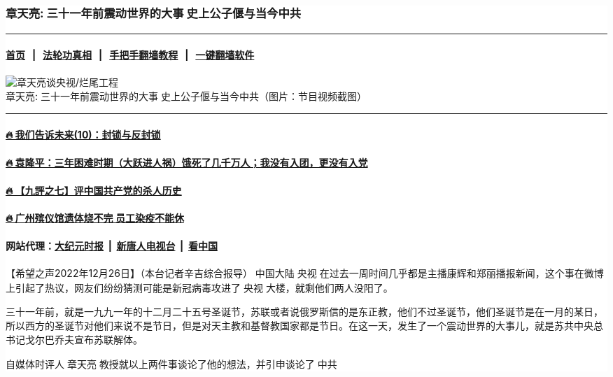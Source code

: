 ### 章天亮: 三十一年前震动世界的大事  史上公子偃与当今中共
------------------------

#### [首页](https://github.com/gfw-breaker/banned-news3/blob/master/README.md) &nbsp;&nbsp;|&nbsp;&nbsp; [法轮功真相](https://github.com/begood0513/basic/blob/master/README.md)  &nbsp;&nbsp;|&nbsp;&nbsp; [手把手翻墙教程](https://github.com/gfw-breaker/guides/wiki)  &nbsp;&nbsp;|&nbsp;&nbsp; [一键翻墙软件](https://github.com/gfw-breaker/nogfw/blob/master/README.md)  



<div><img alt="章天亮谈央视/烂尾工程" src="https://img.soundofhope.org/2022-12/1672091312592.jpg"/>
<br/><figcaption class="caption">
 章天亮: 三十一年前震动世界的大事  史上公子偃与当今中共（图片：节目视频截图）
</figcaption></div><hr/>

#### [ 🔥  我们告诉未来(10)：封锁与反封锁](http://45.63.98.24:10000/videos/res1/news/../../res2/future/index.html?202212270840)

#### [ 🔥  袁隆平：三年困难时期（大跃进人祸）饿死了几千万人；我没有入团，更没有入党](http://45.63.98.24:10000/videos/res1/news/../../res/disaster/index.html?202212270840)

#### [ 🔥  【九評之七】评中国共产党的杀人历史](http://45.63.98.24:10000/videos/res1/news/../../res/jiuping/index.html?202212270840)

#### [ 🔥  广州殡仪馆遗体烧不完 员工染疫不能休](http://45.63.98.24:10000/videos/res1/news/../../res1/corona/index.html?202212270840)

#### 网站代理：[大纪元时报](http://45.63.98.24:85/gb/?202212270840) &nbsp;|&nbsp; [新唐人电视台](http://45.63.98.24:8808/gb/?202212270840) &nbsp;|&nbsp; [看中国](http://45.63.98.24:8300/?202212270840)

<div><div class="Content__Wrapper sc-1bvya0-0 elmmKw article_body" itemprop="articleBody">
 <div id="post_place_1">
 </div>
 <p class="meta-top">
  <span class="meta">
   【希望之声2022年12月26日】（本台记者辛吉综合报导）
  </span>
  中国大陆
  <ok href="/term/2563">
   央视
  </ok>
  在过去一周时间几乎都是主播康辉和郑丽播报新闻，这个事在微博上引起了热议，网友们纷纷猜测可能是新冠病毒攻进了
  <ok href="/term/2563">
   央视
  </ok>
  大楼，就剩他们两人没阳了。
 </p>
 <p>
  三十一年前，就是一九九一年的十二月二十五号圣诞节，苏联或者说俄罗斯信的是东正教，他们不过圣诞节，他们圣诞节是在一月的某日，所以西方的圣诞节对他们来说不是节日，但是对天主教和基督教国家都是节日。在这一天，发生了一个震动世界的大事儿，就是苏共中央总书记戈尔巴乔夫宣布苏联解体。
 </p>
 <p>
  自媒体时评人
  <ok href="/term/974">
   章天亮
  </ok>
  教授就以上两件事谈论了他的想法，并引申谈论了
  <ok href="/term/1059">
   中共